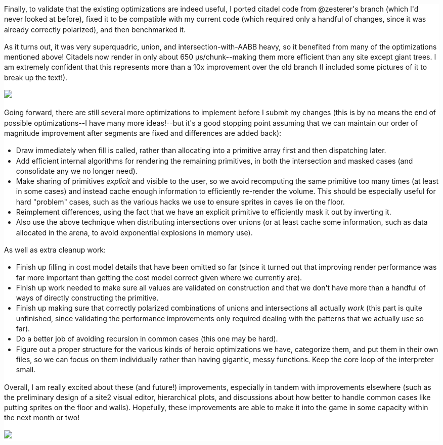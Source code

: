 Finally, to validate that the existing optimizations are indeed useful, I ported citadel code from @zesterer's branch (which I'd never looked at before), fixed it to be compatible with my current code (which required only a handful of changes, since it was already correctly polarized), and then benchmarked it.

As it turns out, it was very superquadric, union, and intersection-with-AABB heavy, so it benefited from many of the optimizations mentioned above! Citadels now render in only about 650 μs/chunk--making them more efficient than any site except giant trees. I am extremely confident that this represents more than a 10x improvement over the old branch (I included some pictures of it to break up the text!).

![](https://s3.eu-central-2.wasabisys.com/veloren-blog/cdn/597826574095613962/988484724500602940/screenshot_1655738087967.png)

Going forward, there are still several more optimizations to implement before I submit my changes (this is by no means the end of possible optimizations--I have many more ideas!--but it's a good stopping point assuming that we can maintain our order of magnitude improvement after segments are fixed and differences are added back):

- Draw immediately when fill is called, rather than allocating into a primitive array first and then dispatching later.
- Add efficient internal algorithms for rendering the remaining primitives, in both the intersection and masked cases (and consolidate any we no longer need).
- Make sharing of primitives _explicit_ and visible to the user, so we avoid recomputing the same primitive too many times (at least in some cases) and instead cache enough information to efficiently re-render the volume. This should be especially useful for hard "problem" cases, such as the various hacks we use to ensure sprites in caves lie on the floor.
- Reimplement differences, using the fact that we have an explicit primitive to efficiently mask it out by inverting it.
- Also use the above technique when distributing intersections over unions (or at least cache some information, such as data allocated in the arena, to avoid exponential explosions in memory use).

As well as extra cleanup work:

- Finish up filling in cost model details that have been omitted so far (since it turned out that improving render performance was far more important than getting the cost model correct given where we currently are).
- Finish up work needed to make sure all values are validated on construction and that we don't have more than a handful of ways of directly constructing the primitive.
- Finish up making sure that correctly polarized combinations of unions and intersections all actually _work_ (this part is quite unfinished, since validating the performance improvements only required dealing with the patterns that we actually use so far).
- Do a better job of avoiding recursion in common cases (this one may be hard).
- Figure out a proper structure for the various kinds of heroic optimizations we have, categorize them, and put them in their own files, so we can focus on them individually rather than having gigantic, messy functions. Keep the core loop of the interpreter small.

Overall, I am really excited about these (and future!) improvements, especially in tandem with improvements elsewhere (such as the preliminary design of a site2 visual editor, hierarchical plots, and discussions about how better to handle common cases like putting sprites on the floor and walls). Hopefully, these improvements are able to make it into the game in some capacity within the next month or two!

![](https://s3.eu-central-2.wasabisys.com/veloren-blog/cdn/634860358623821835/991530075944144966/screenshot_1656469400734.png)
